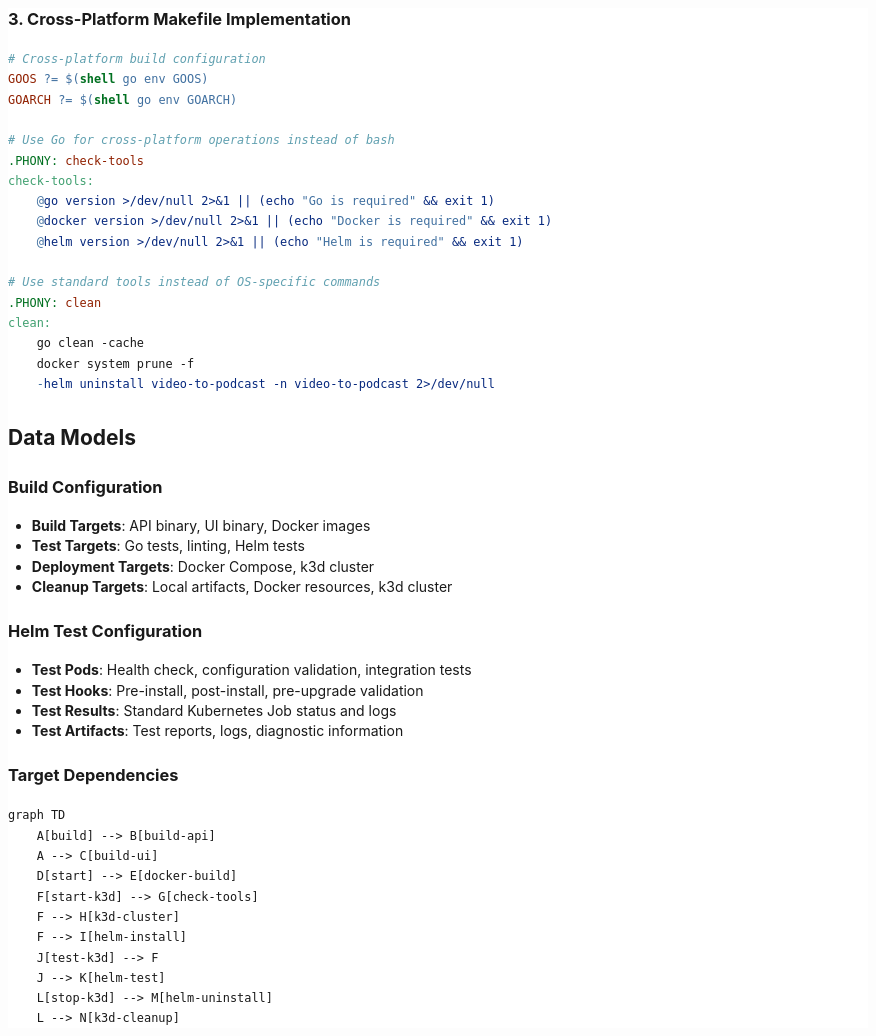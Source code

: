 ### 3. Cross-Platform Makefile Implementation

```makefile
# Cross-platform build configuration
GOOS ?= $(shell go env GOOS)
GOARCH ?= $(shell go env GOARCH)

# Use Go for cross-platform operations instead of bash
.PHONY: check-tools
check-tools:
	@go version >/dev/null 2>&1 || (echo "Go is required" && exit 1)
	@docker version >/dev/null 2>&1 || (echo "Docker is required" && exit 1)
	@helm version >/dev/null 2>&1 || (echo "Helm is required" && exit 1)

# Use standard tools instead of OS-specific commands
.PHONY: clean
clean:
	go clean -cache
	docker system prune -f
	-helm uninstall video-to-podcast -n video-to-podcast 2>/dev/null
```

## Data Models

### Build Configuration
- **Build Targets**: API binary, UI binary, Docker images
- **Test Targets**: Go tests, linting, Helm tests
- **Deployment Targets**: Docker Compose, k3d cluster
- **Cleanup Targets**: Local artifacts, Docker resources, k3d cluster

### Helm Test Configuration
- **Test Pods**: Health check, configuration validation, integration tests
- **Test Hooks**: Pre-install, post-install, pre-upgrade validation
- **Test Results**: Standard Kubernetes Job status and logs
- **Test Artifacts**: Test reports, logs, diagnostic information

### Target Dependencies
```mermaid
graph TD
    A[build] --> B[build-api]
    A --> C[build-ui]
    D[start] --> E[docker-build]
    F[start-k3d] --> G[check-tools]
    F --> H[k3d-cluster]
    F --> I[helm-install]
    J[test-k3d] --> F
    J --> K[helm-test]
    L[stop-k3d] --> M[helm-uninstall]
    L --> N[k3d-cleanup]
```
